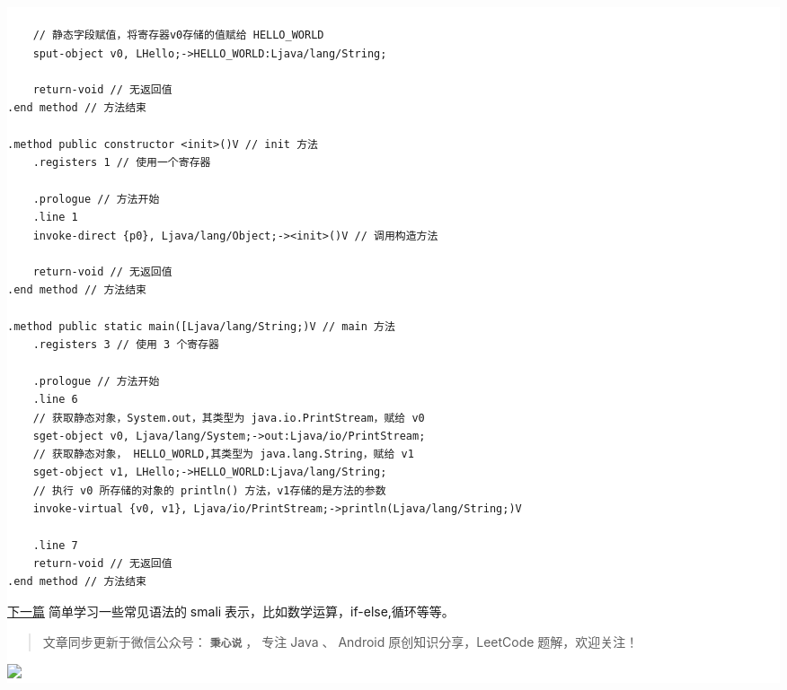 ```

    // 静态字段赋值，将寄存器v0存储的值赋给 HELLO_WORLD
    sput-object v0, LHello;->HELLO_WORLD:Ljava/lang/String;

    return-void // 无返回值
.end method // 方法结束

.method public constructor <init>()V // init 方法
    .registers 1 // 使用一个寄存器

    .prologue // 方法开始
    .line 1
    invoke-direct {p0}, Ljava/lang/Object;-><init>()V // 调用构造方法

    return-void // 无返回值
.end method // 方法结束

.method public static main([Ljava/lang/String;)V // main 方法
    .registers 3 // 使用 3 个寄存器

    .prologue // 方法开始
    .line 6
    // 获取静态对象，System.out，其类型为 java.io.PrintStream，赋给 v0
    sget-object v0, Ljava/lang/System;->out:Ljava/io/PrintStream;
    // 获取静态对象， HELLO_WORLD,其类型为 java.lang.String，赋给 v1
    sget-object v1, LHello;->HELLO_WORLD:Ljava/lang/String;
    // 执行 v0 所存储的对象的 println() 方法，v1存储的是方法的参数
    invoke-virtual {v0, v1}, Ljava/io/PrintStream;->println(Ljava/lang/String;)V

    .line 7
    return-void // 无返回值
.end method // 方法结束

```



 [下一篇](https://juejin.im/post/5c0d1a7e6fb9a04a0604b0ec) 简单学习一些常见语法的 smali 表示，比如数学运算，if-else,循环等等。

> 文章同步更新于微信公众号： **`秉心说`** ， 专注 Java 、 Android 原创知识分享，LeetCode 题解，欢迎关注！

![](https://user-gold-cdn.xitu.io/2019/3/30/169cf046d9579e78?w=258&h=258&f=jpeg&s=27711)
